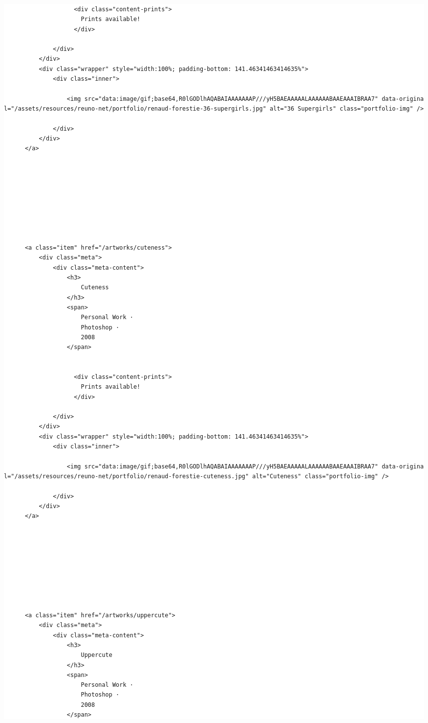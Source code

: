                       
                        <div class="content-prints">
                          Prints available!
                        </div>
                      
                  </div>
              </div>
              <div class="wrapper" style="width:100%; padding-bottom: 141.46341463414635%">
                  <div class="inner">
                    
                      <img src="data:image/gif;base64,R0lGODlhAQABAIAAAAAAAP///yH5BAEAAAAALAAAAAABAAEAAAIBRAA7" data-original="/assets/resources/reuno-net/portfolio/renaud-forestie-36-supergirls.jpg" alt="36 Supergirls" class="portfolio-img" />
                    
                  </div>
              </div>
          </a>
        

          

          

          
          

          <a class="item" href="/artworks/cuteness">
              <div class="meta">
                  <div class="meta-content">
                      <h3>
                          Cuteness
                      </h3>
                      <span>
                          Personal Work ·
                          Photoshop ·
                          2008
                      </span>

                      
                        <div class="content-prints">
                          Prints available!
                        </div>
                      
                  </div>
              </div>
              <div class="wrapper" style="width:100%; padding-bottom: 141.46341463414635%">
                  <div class="inner">
                    
                      <img src="data:image/gif;base64,R0lGODlhAQABAIAAAAAAAP///yH5BAEAAAAALAAAAAABAAEAAAIBRAA7" data-original="/assets/resources/reuno-net/portfolio/renaud-forestie-cuteness.jpg" alt="Cuteness" class="portfolio-img" />
                    
                  </div>
              </div>
          </a>
        

          

          

          
          

          <a class="item" href="/artworks/uppercute">
              <div class="meta">
                  <div class="meta-content">
                      <h3>
                          Uppercute
                      </h3>
                      <span>
                          Personal Work ·
                          Photoshop ·
                          2008
                      </span>
